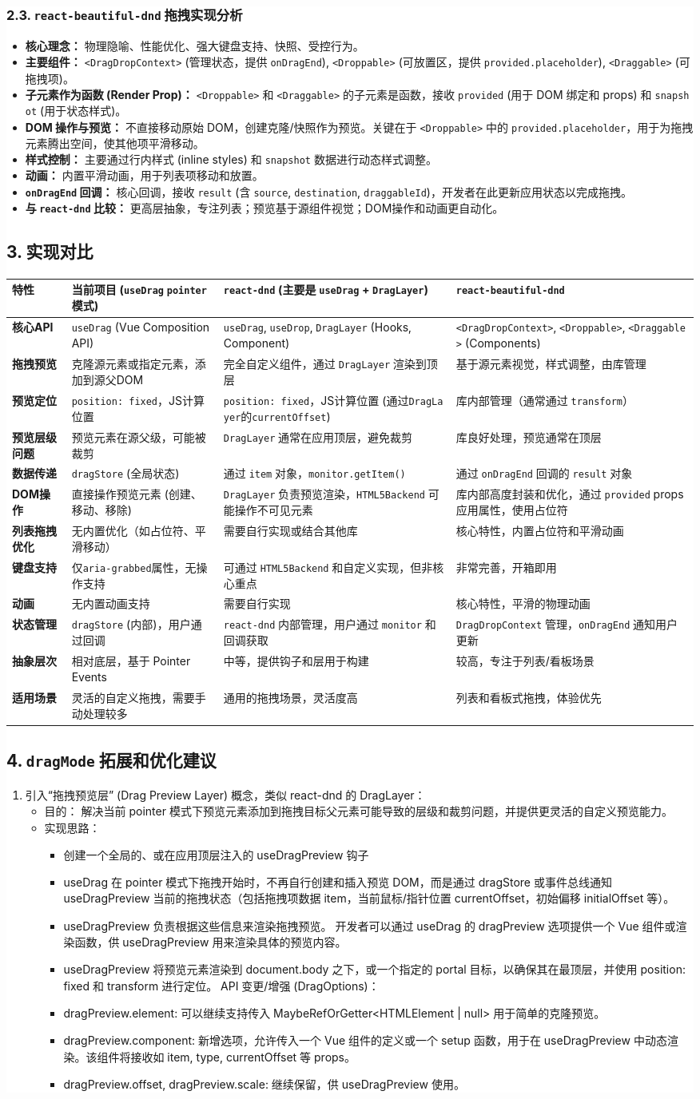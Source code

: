 ### 2.3. `react-beautiful-dnd` 拖拽实现分析

- **核心理念：** 物理隐喻、性能优化、强大键盘支持、快照、受控行为。
- **主要组件：** `<DragDropContext>` (管理状态，提供 `onDragEnd`), `<Droppable>` (可放置区，提供 `provided.placeholder`), `<Draggable>` (可拖拽项)。
- **子元素作为函数 (Render Prop)：** `<Droppable>` 和 `<Draggable>` 的子元素是函数，接收 `provided` (用于 DOM 绑定和 props) 和 `snapshot` (用于状态样式)。
- **DOM 操作与预览：** 不直接移动原始 DOM，创建克隆/快照作为预览。关键在于 `<Droppable>` 中的 `provided.placeholder`，用于为拖拽元素腾出空间，使其他项平滑移动。
- **样式控制：** 主要通过行内样式 (inline styles) 和 `snapshot` 数据进行动态样式调整。
- **动画：** 内置平滑动画，用于列表项移动和放置。
- **`onDragEnd` 回调：** 核心回调，接收 `result` (含 `source`, `destination`, `draggableId`)，开发者在此更新应用状态以完成拖拽。
- **与 `react-dnd` 比较：** 更高层抽象，专注列表；预览基于源组件视觉；DOM操作和动画更自动化。

## 3. 实现对比

| 特性             | 当前项目 (`useDrag` `pointer`模式) | `react-dnd` (主要是 `useDrag` + `DragLayer`) | `react-beautiful-dnd` |
| :--------------- | :-------------------------------- | :------------------------------------------- | :---------------------- |
| **核心API**      | `useDrag` (Vue Composition API)   | `useDrag`, `useDrop`, `DragLayer` (Hooks, Component) | `<DragDropContext>`, `<Droppable>`, `<Draggable>` (Components) |
| **拖拽预览**     | 克隆源元素或指定元素，添加到源父DOM | 完全自定义组件，通过 `DragLayer` 渲染到顶层 | 基于源元素视觉，样式调整，由库管理 |
| **预览定位**     | `position: fixed`，JS计算位置     | `position: fixed`，JS计算位置 (通过`DragLayer`的`currentOffset`) | 库内部管理（通常通过 `transform`） |
| **预览层级问题** | 预览元素在源父级，可能被裁剪     | `DragLayer` 通常在应用顶层，避免裁剪      | 库良好处理，预览通常在顶层 |
| **数据传递**     | `dragStore` (全局状态)            | 通过 `item` 对象，`monitor.getItem()`      | 通过 `onDragEnd` 回调的 `result` 对象 |
| **DOM操作**      | 直接操作预览元素 (创建、移动、移除) | `DragLayer` 负责预览渲染，`HTML5Backend` 可能操作不可见元素 | 库内部高度封装和优化，通过 `provided` props 应用属性，使用占位符 |
| **列表拖拽优化** | 无内置优化（如占位符、平滑移动） | 需要自行实现或结合其他库           | 核心特性，内置占位符和平滑动画 |
| **键盘支持**     | 仅`aria-grabbed`属性，无操作支持  | 可通过 `HTML5Backend` 和自定义实现，但非核心重点 | 非常完善，开箱即用         |
| **动画**         | 无内置动画支持                   | 需要自行实现                             | 核心特性，平滑的物理动画   |
| **状态管理**     | `dragStore` (内部)，用户通过回调  | `react-dnd` 内部管理，用户通过 `monitor` 和回调获取 | `DragDropContext` 管理，`onDragEnd` 通知用户更新 |
| **抽象层次**     | 相对底层，基于 Pointer Events      | 中等，提供钩子和层用于构建             | 较高，专注于列表/看板场景    |
| **适用场景**     | 灵活的自定义拖拽，需要手动处理较多 | 通用的拖拽场景，灵活度高                | 列表和看板式拖拽，体验优先 |

## 4. `dragMode` 拓展和优化建议

1. 引入“拖拽预览层” (Drag Preview Layer) 概念，类似 react-dnd 的 DragLayer：
    - 目的： 解决当前 pointer 模式下预览元素添加到拖拽目标父元素可能导致的层级和裁剪问题，并提供更灵活的自定义预览能力。
    - 实现思路：
      - 创建一个全局的、或在应用顶层注入的 useDragPreview 钩子

      - useDrag 在 pointer 模式下拖拽开始时，不再自行创建和插入预览 DOM，而是通过 dragStore 或事件总线通知 useDragPreview 当前的拖拽状态（包括拖拽项数据 item，当前鼠标/指针位置 currentOffset，初始偏移 initialOffset 等）。
      - useDragPreview 负责根据这些信息来渲染拖拽预览。
  开发者可以通过 useDrag 的 dragPreview 选项提供一个 Vue 组件或渲染函数，供 useDragPreview 用来渲染具体的预览内容。
      - useDragPreview 将预览元素渲染到 document.body 之下，或一个指定的 portal 目标，以确保其在最顶层，并使用 position: fixed 和 transform 进行定位。
  API 变更/增强 (DragOptions)：
      - dragPreview.element: 可以继续支持传入 MaybeRefOrGetter<HTMLElement | null> 用于简单的克隆预览。
      - dragPreview.component: 新增选项，允许传入一个 Vue 组件的定义或一个 setup 函数，用于在 useDragPreview 中动态渲染。该组件将接收如 item, type, currentOffset 等 props。
      - dragPreview.offset, dragPreview.scale: 继续保留，供 useDragPreview 使用。
